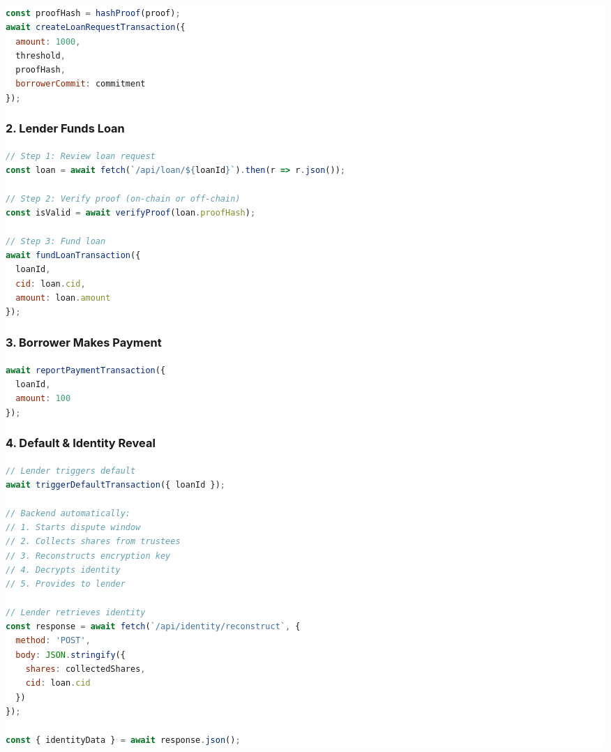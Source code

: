 ```javascript
const proofHash = hashProof(proof);
await createLoanRequestTransaction({
  amount: 1000,
  threshold,
  proofHash,
  borrowerCommit: commitment
});
```

### 2. Lender Funds Loan

```javascript
// Step 1: Review loan request
const loan = await fetch(`/api/loan/${loanId}`).then(r => r.json());

// Step 2: Verify proof (on-chain or off-chain)
const isValid = await verifyProof(loan.proofHash);

// Step 3: Fund loan
await fundLoanTransaction({
  loanId,
  cid: loan.cid,
  amount: loan.amount
});
```

### 3. Borrower Makes Payment

```javascript
await reportPaymentTransaction({
  loanId,
  amount: 100
});
```

### 4. Default & Identity Reveal

```javascript
// Lender triggers default
await triggerDefaultTransaction({ loanId });

// Backend automatically:
// 1. Starts dispute window
// 2. Collects shares from trustees
// 3. Reconstructs encryption key
// 4. Decrypts identity
// 5. Provides to lender

// Lender retrieves identity
const response = await fetch(`/api/identity/reconstruct`, {
  method: 'POST',
  body: JSON.stringify({
    shares: collectedShares,
    cid: loan.cid
  })
});

const { identityData } = await response.json();
```
